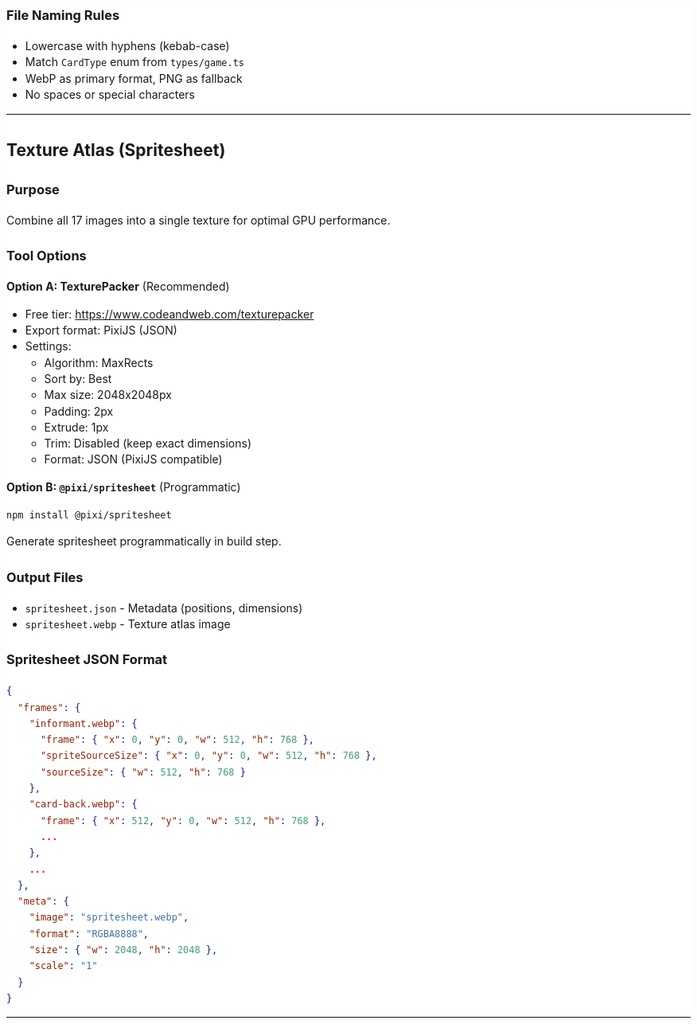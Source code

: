 ### File Naming Rules
- Lowercase with hyphens (kebab-case)
- Match `CardType` enum from `types/game.ts`
- WebP as primary format, PNG as fallback
- No spaces or special characters

---

## Texture Atlas (Spritesheet)

### Purpose
Combine all 17 images into a single texture for optimal GPU performance.

### Tool Options

**Option A: TexturePacker** (Recommended)
- Free tier: https://www.codeandweb.com/texturepacker
- Export format: PixiJS (JSON)
- Settings:
  - Algorithm: MaxRects
  - Sort by: Best
  - Max size: 2048x2048px
  - Padding: 2px
  - Extrude: 1px
  - Trim: Disabled (keep exact dimensions)
  - Format: JSON (PixiJS compatible)

**Option B: `@pixi/spritesheet`** (Programmatic)
```bash
npm install @pixi/spritesheet
```
Generate spritesheet programmatically in build step.

### Output Files
- `spritesheet.json` - Metadata (positions, dimensions)
- `spritesheet.webp` - Texture atlas image

### Spritesheet JSON Format
```json
{
  "frames": {
    "informant.webp": {
      "frame": { "x": 0, "y": 0, "w": 512, "h": 768 },
      "spriteSourceSize": { "x": 0, "y": 0, "w": 512, "h": 768 },
      "sourceSize": { "w": 512, "h": 768 }
    },
    "card-back.webp": {
      "frame": { "x": 512, "y": 0, "w": 512, "h": 768 },
      ...
    },
    ...
  },
  "meta": {
    "image": "spritesheet.webp",
    "format": "RGBA8888",
    "size": { "w": 2048, "h": 2048 },
    "scale": "1"
  }
}
```

---